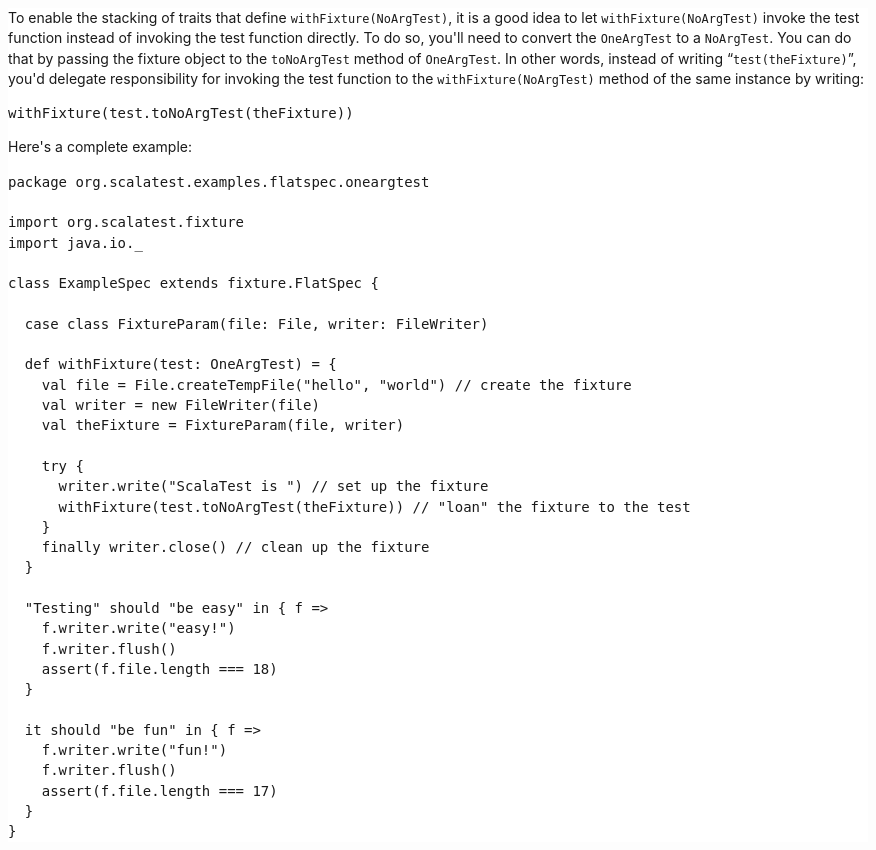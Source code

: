 <p>
To enable the stacking of traits that define <code>withFixture(NoArgTest)</code>, it is a good idea to let
<code>withFixture(NoArgTest)</code> invoke the test function instead of invoking the test
function directly. To do so, you'll need to convert the <code>OneArgTest</code> to a <code>NoArgTest</code>. You can do that by passing
the fixture object to the <code>toNoArgTest</code> method of <code>OneArgTest</code>. In other words, instead of
writing &ldquo;<code>test(theFixture)</code>&rdquo;, you'd delegate responsibility for
invoking the test function to the <code>withFixture(NoArgTest)</code> method of the same instance by writing:
</p>

<pre>
withFixture(test.toNoArgTest(theFixture))
</pre>

<p>
Here's a complete example:
</p>

<pre class="stHighlight">
package org.scalatest.examples.flatspec.oneargtest

import org.scalatest.fixture
import java.io._

class ExampleSpec extends fixture.FlatSpec {

  case class FixtureParam(file: File, writer: FileWriter)

  def withFixture(test: OneArgTest) = {
    val file = File.createTempFile("hello", "world") // create the fixture
    val writer = new FileWriter(file)
    val theFixture = FixtureParam(file, writer)

    try {
      writer.write("ScalaTest is ") // set up the fixture
      withFixture(test.toNoArgTest(theFixture)) // "loan" the fixture to the test
    }
    finally writer.close() // clean up the fixture
  }

  "Testing" should "be easy" in { f =&gt;
    f.writer.write("easy!")
    f.writer.flush()
    assert(f.file.length === 18)
  }

  it should "be fun" in { f =&gt;
    f.writer.write("fun!")
    f.writer.flush()
    assert(f.file.length === 17)
  }
}
</pre>
